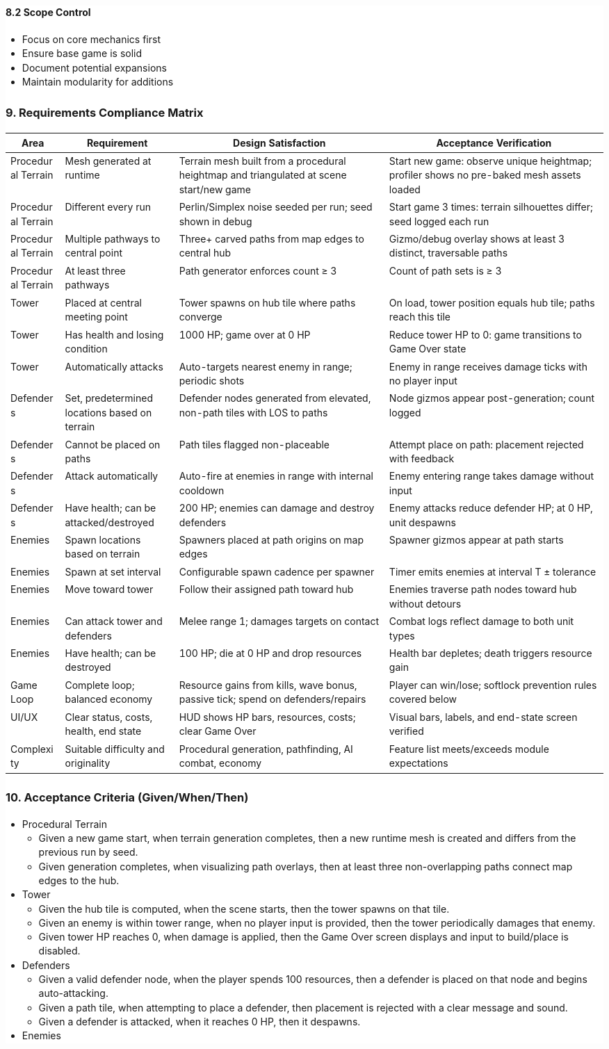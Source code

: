 #### 8.2 Scope Control
- Focus on core mechanics first
- Ensure base game is solid
- Document potential expansions
- Maintain modularity for additions
 
 ### 9. Requirements Compliance Matrix
 
 | Area | Requirement | Design Satisfaction | Acceptance Verification |
 |---|---|---|---|
 | Procedural Terrain | Mesh generated at runtime | Terrain mesh built from a procedural heightmap and triangulated at scene start/new game | Start new game: observe unique heightmap; profiler shows no pre-baked mesh assets loaded |
 | Procedural Terrain | Different every run | Perlin/Simplex noise seeded per run; seed shown in debug | Start game 3 times: terrain silhouettes differ; seed logged each run |
 | Procedural Terrain | Multiple pathways to central point | Three+ carved paths from map edges to central hub | Gizmo/debug overlay shows at least 3 distinct, traversable paths |
 | Procedural Terrain | At least three pathways | Path generator enforces count ≥ 3 | Count of path sets is ≥ 3 |
 | Tower | Placed at central meeting point | Tower spawns on hub tile where paths converge | On load, tower position equals hub tile; paths reach this tile |
 | Tower | Has health and losing condition | 1000 HP; game over at 0 HP | Reduce tower HP to 0: game transitions to Game Over state |
 | Tower | Automatically attacks | Auto-targets nearest enemy in range; periodic shots | Enemy in range receives damage ticks with no player input |
 | Defenders | Set, predetermined locations based on terrain | Defender nodes generated from elevated, non-path tiles with LOS to paths | Node gizmos appear post-generation; count logged |
 | Defenders | Cannot be placed on paths | Path tiles flagged non-placeable | Attempt place on path: placement rejected with feedback |
 | Defenders | Attack automatically | Auto-fire at enemies in range with internal cooldown | Enemy entering range takes damage without input |
 | Defenders | Have health; can be attacked/destroyed | 200 HP; enemies can damage and destroy defenders | Enemy attacks reduce defender HP; at 0 HP, unit despawns |
 | Enemies | Spawn locations based on terrain | Spawners placed at path origins on map edges | Spawner gizmos appear at path starts |
 | Enemies | Spawn at set interval | Configurable spawn cadence per spawner | Timer emits enemies at interval T ± tolerance |
 | Enemies | Move toward tower | Follow their assigned path toward hub | Enemies traverse path nodes toward hub without detours |
 | Enemies | Can attack tower and defenders | Melee range 1; damages targets on contact | Combat logs reflect damage to both unit types |
 | Enemies | Have health; can be destroyed | 100 HP; die at 0 HP and drop resources | Health bar depletes; death triggers resource gain |
 | Game Loop | Complete loop; balanced economy | Resource gains from kills, wave bonus, passive tick; spend on defenders/repairs | Player can win/lose; softlock prevention rules covered below |
 | UI/UX | Clear status, costs, health, end state | HUD shows HP bars, resources, costs; clear Game Over | Visual bars, labels, and end-state screen verified |
 | Complexity | Suitable difficulty and originality | Procedural generation, pathfinding, AI combat, economy | Feature list meets/exceeds module expectations |
 
 ### 10. Acceptance Criteria (Given/When/Then)
 
 - Procedural Terrain
   - Given a new game start, when terrain generation completes, then a new runtime mesh is created and differs from the previous run by seed.
   - Given generation completes, when visualizing path overlays, then at least three non-overlapping paths connect map edges to the hub.
 - Tower
   - Given the hub tile is computed, when the scene starts, then the tower spawns on that tile.
   - Given an enemy is within tower range, when no player input is provided, then the tower periodically damages that enemy.
   - Given tower HP reaches 0, when damage is applied, then the Game Over screen displays and input to build/place is disabled.
 - Defenders
   - Given a valid defender node, when the player spends 100 resources, then a defender is placed on that node and begins auto-attacking.
   - Given a path tile, when attempting to place a defender, then placement is rejected with a clear message and sound.
   - Given a defender is attacked, when it reaches 0 HP, then it despawns.
 - Enemies